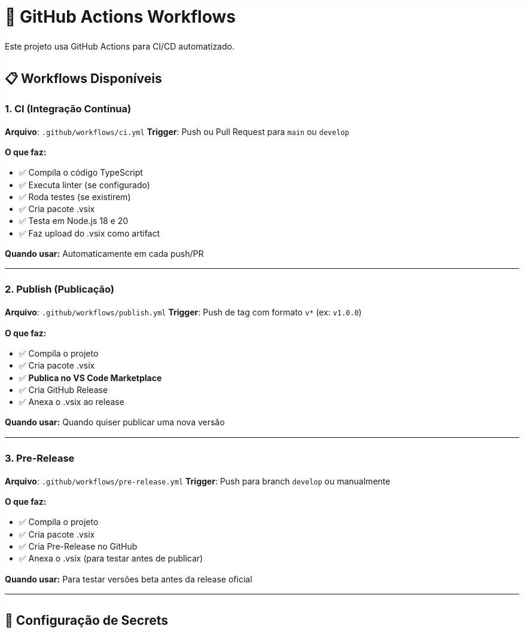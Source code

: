# 🤖 GitHub Actions Workflows

Este projeto usa GitHub Actions para CI/CD automatizado.

## 📋 Workflows Disponíveis

### 1. CI (Integração Contínua)
**Arquivo**: `.github/workflows/ci.yml`
**Trigger**: Push ou Pull Request para `main` ou `develop`

**O que faz:**
- ✅ Compila o código TypeScript
- ✅ Executa linter (se configurado)
- ✅ Roda testes (se existirem)
- ✅ Cria pacote .vsix
- ✅ Testa em Node.js 18 e 20
- ✅ Faz upload do .vsix como artifact

**Quando usar:** Automaticamente em cada push/PR

---

### 2. Publish (Publicação)
**Arquivo**: `.github/workflows/publish.yml`
**Trigger**: Push de tag com formato `v*` (ex: `v1.0.0`)

**O que faz:**
- ✅ Compila o projeto
- ✅ Cria pacote .vsix
- ✅ **Publica no VS Code Marketplace**
- ✅ Cria GitHub Release
- ✅ Anexa o .vsix ao release

**Quando usar:** Quando quiser publicar uma nova versão

---

### 3. Pre-Release
**Arquivo**: `.github/workflows/pre-release.yml`
**Trigger**: Push para branch `develop` ou manualmente

**O que faz:**
- ✅ Compila o projeto
- ✅ Cria pacote .vsix
- ✅ Cria Pre-Release no GitHub
- ✅ Anexa o .vsix (para testar antes de publicar)

**Quando usar:** Para testar versões beta antes da release oficial

---

## 🔐 Configuração de Secrets
